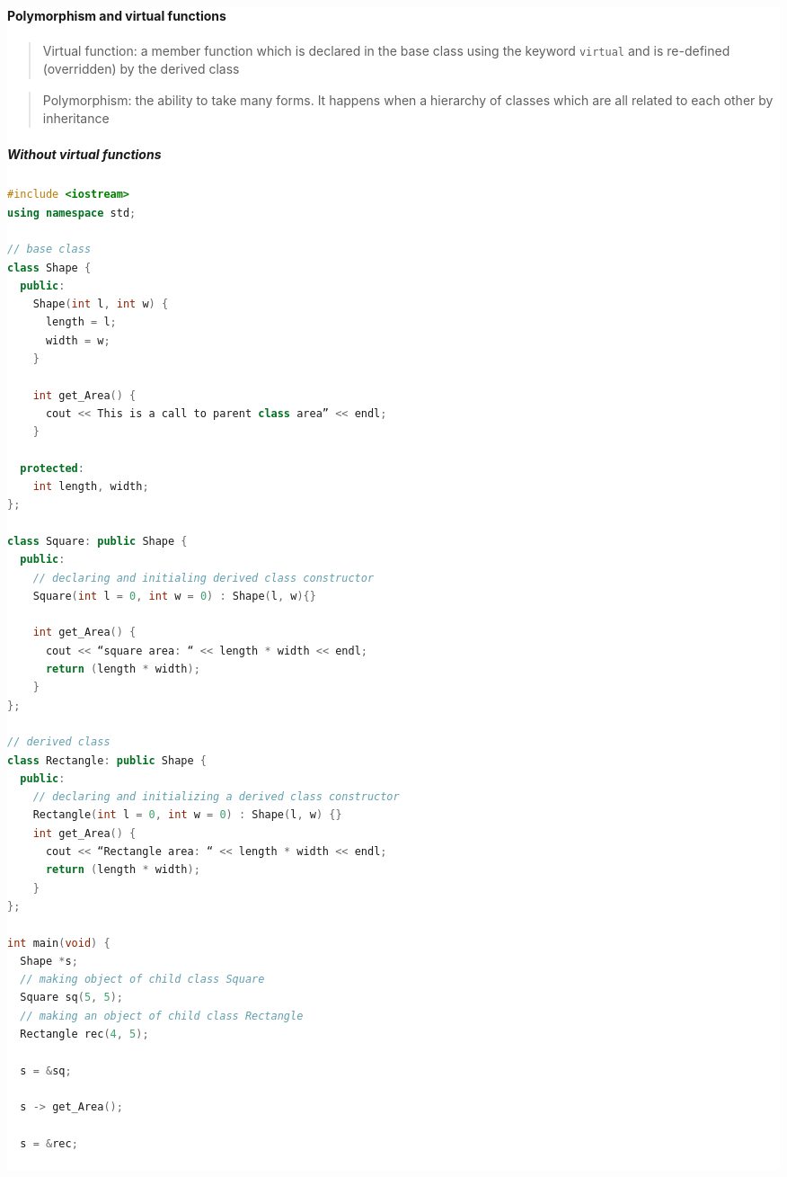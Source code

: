 #### Polymorphism and virtual functions

> Virtual function: a member function which is declared in the base class using the keyword `virtual` and is re-defined (overridden) by the derived class

> Polymorphism: the ability to take many forms. It happens when a hierarchy of classes which are all related to each other by inheritance

##### Without virtual functions

```c++
#include <iostream>
using namespace std;

// base class
class Shape {
  public:
    Shape(int l, int w) {
      length = l;
      width = w;
    }
    
    int get_Area() {
      cout << This is a call to parent class area” << endl;
    }
    
  protected:
    int length, width;
};

class Square: public Shape {
  public:
    // declaring and initialing derived class constructor
    Square(int l = 0, int w = 0) : Shape(l, w){}
    
    int get_Area() {
      cout << “square area: “ << length * width << endl;
      return (length * width);
    }
};

// derived class
class Rectangle: public Shape {
  public:
    // declaring and initializing a derived class constructor
    Rectangle(int l = 0, int w = 0) : Shape(l, w) {}
    int get_Area() {
      cout << “Rectangle area: “ << length * width << endl;
      return (length * width);
    }
};

int main(void) {
  Shape *s;
  // making object of child class Square
  Square sq(5, 5);
  // making an object of child class Rectangle
  Rectangle rec(4, 5);
  
  s = &sq;
  
  s -> get_Area();
  
  s = &rec;
  
```